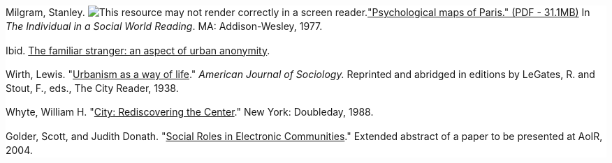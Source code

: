 Milgram, Stanley. ![This resource may not render correctly in a screen reader.](/images/inacessible.gif)["Psychological maps of Paris." (PDF - 31.1MB)](http://teaching.paulos.net/CP_2015/Readings/Milgram.pdf) In _The Individual in a Social World_ _Reading_. MA: Addison-Wesley, 1977.

Ibid. [The familiar stranger: an aspect of urban anonymity](https://medium.com/@razsc/the-networked-familiar-stranger-an-aspect-of-online-and-offline-urban-anonymity-a5521c98be89#.9wpie9epu).

Wirth, Lewis. "[Urbanism as a way of life](http://www.jstor.org/stable/2768119)." _American Journal of Sociology._ Reprinted and abridged in editions by LeGates, R. and Stout, F., eds., The City Reader, 1938.

Whyte, William H. "[City: Rediscovering the Center](http://www.upenn.edu/pennpress/book/14635.html)." New York: Doubleday, 1988.

Golder, Scott, and Judith Donath. "[Social Roles in Electronic Communities](https://pdfs.semanticscholar.org/aa9f/a0d8cc36cc0623fbc49a4f981cde061d25cf.pdf)." Extended abstract of a paper to be presented at AoIR, 2004.